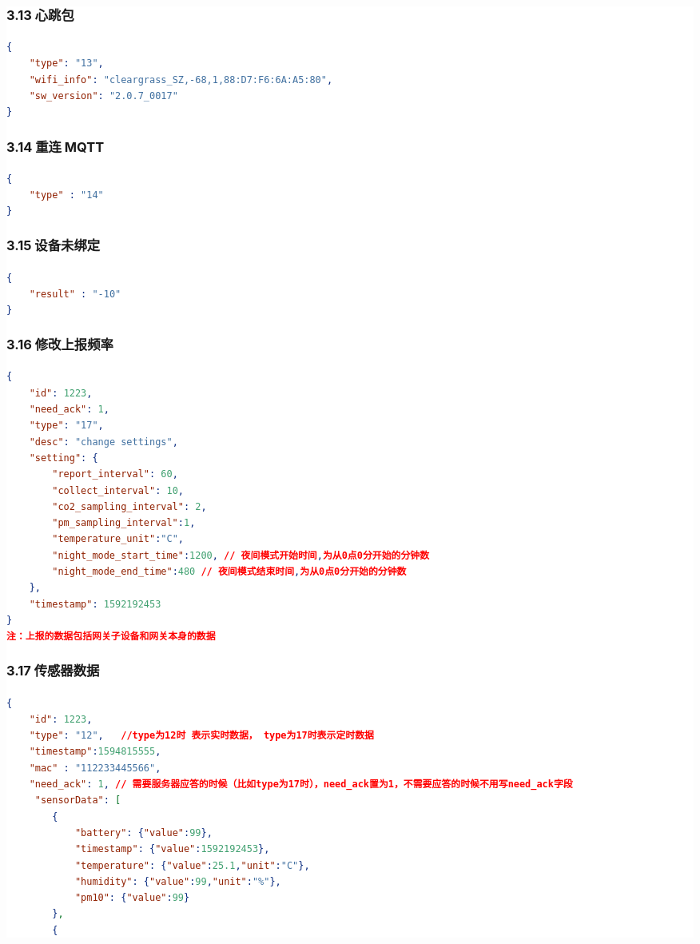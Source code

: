### 3.13 心跳包

```json
{
    "type": "13",
    "wifi_info": "cleargrass_SZ,-68,1,88:D7:F6:6A:A5:80",
    "sw_version": "2.0.7_0017"
}
```

### 3.14 重连 MQTT

```json
{
    "type" : "14"
}
```

### 3.15 设备未绑定

```json
{
    "result" : "-10"
}
```

### 3.16 修改上报频率

```json
{
    "id": 1223,
    "need_ack": 1,
    "type": "17",
    "desc": "change settings",
    "setting": {
        "report_interval": 60,
        "collect_interval": 10,
        "co2_sampling_interval": 2,
        "pm_sampling_interval":1,
        "temperature_unit":"C",
        "night_mode_start_time":1200, // 夜间模式开始时间,为从0点0分开始的分钟数
        "night_mode_end_time":480 // 夜间模式结束时间,为从0点0分开始的分钟数
    },
    "timestamp": 1592192453
}
注：上报的数据包括网关子设备和网关本身的数据
```

### 3.17 传感器数据

```json
{
    "id": 1223,
    "type": "12",   //type为12时 表示实时数据， type为17时表示定时数据
    "timestamp":1594815555,
    "mac" : "112233445566",
    "need_ack": 1, // 需要服务器应答的时候（比如type为17时），need_ack置为1，不需要应答的时候不用写need_ack字段
     "sensorData": [
        {
            "battery": {"value":99},
            "timestamp": {"value":1592192453},
            "temperature": {"value":25.1,"unit":"C"},
            "humidity": {"value":99,"unit":"%"},
            "pm10": {"value":99}
        },
        {
```